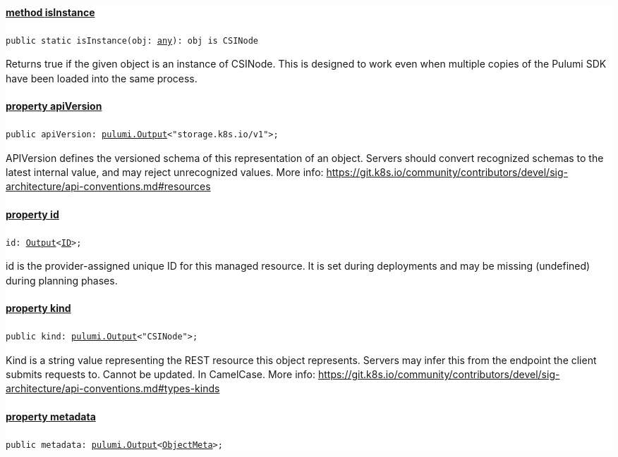 <h4 class="pdoc-member-header" id="CSINode-isInstance">
<a class="pdoc-child-name" href="https://github.com/pulumi/pulumi-kubernetes/blob/ffb56cbd66a23d2c0ce121749832115f40ec831a/sdk/nodejs/storage/v1/csinode.ts#L32">method <b>isInstance</b></a>
</h4>


<pre class="highlight"><code><span class='kd'>public static </span>isInstance(obj: <span class='kd'><a href='https://www.typescriptlang.org/docs/handbook/basic-types.html#any'>any</a></span>): obj is CSINode</code></pre>


Returns true if the given object is an instance of CSINode.  This is designed to work even
when multiple copies of the Pulumi SDK have been loaded into the same process.

<h4 class="pdoc-member-header" id="CSINode-apiVersion">
<a class="pdoc-child-name" href="https://github.com/pulumi/pulumi-kubernetes/blob/ffb56cbd66a23d2c0ce121749832115f40ec831a/sdk/nodejs/storage/v1/csinode.ts#L42">property <b>apiVersion</b></a>
</h4>

<pre class="highlight"><code><span class='kd'>public </span>apiVersion: <a href='/docs/reference/pkg/nodejs/pulumi/pulumi/#Output'>pulumi.Output</a>&lt;<span class='s2'>"storage.k8s.io/v1"</span>&gt;;</code></pre>

APIVersion defines the versioned schema of this representation of an object. Servers should convert recognized schemas to the latest internal value, and may reject unrecognized values. More info: https://git.k8s.io/community/contributors/devel/sig-architecture/api-conventions.md#resources

<h4 class="pdoc-member-header" id="CSINode-id">
<a class="pdoc-child-name" href="https://github.com/pulumi/pulumi-kubernetes/blob/ffb56cbd66a23d2c0ce121749832115f40ec831a/sdk/nodejs/storage/v1/csinode.ts#L12">property <b>id</b></a>
</h4>

<pre class="highlight"><code><span class='kd'></span>id: <a href='/docs/reference/pkg/nodejs/pulumi/pulumi/#Output'>Output</a>&lt;<a href='/docs/reference/pkg/nodejs/pulumi/pulumi/#ID'>ID</a>&gt;;</code></pre>

id is the provider-assigned unique ID for this managed resource.  It is set during
deployments and may be missing (undefined) during planning phases.

<h4 class="pdoc-member-header" id="CSINode-kind">
<a class="pdoc-child-name" href="https://github.com/pulumi/pulumi-kubernetes/blob/ffb56cbd66a23d2c0ce121749832115f40ec831a/sdk/nodejs/storage/v1/csinode.ts#L46">property <b>kind</b></a>
</h4>

<pre class="highlight"><code><span class='kd'>public </span>kind: <a href='/docs/reference/pkg/nodejs/pulumi/pulumi/#Output'>pulumi.Output</a>&lt;<span class='s2'>"CSINode"</span>&gt;;</code></pre>

Kind is a string value representing the REST resource this object represents. Servers may infer this from the endpoint the client submits requests to. Cannot be updated. In CamelCase. More info: https://git.k8s.io/community/contributors/devel/sig-architecture/api-conventions.md#types-kinds

<h4 class="pdoc-member-header" id="CSINode-metadata">
<a class="pdoc-child-name" href="https://github.com/pulumi/pulumi-kubernetes/blob/ffb56cbd66a23d2c0ce121749832115f40ec831a/sdk/nodejs/storage/v1/csinode.ts#L50">property <b>metadata</b></a>
</h4>

<pre class="highlight"><code><span class='kd'>public </span>metadata: <a href='/docs/reference/pkg/nodejs/pulumi/pulumi/#Output'>pulumi.Output</a>&lt;<a href='/docs/reference/pkg/nodejs/pulumi/kubernetes/types/output/#ObjectMeta'>ObjectMeta</a>&gt;;</code></pre>
